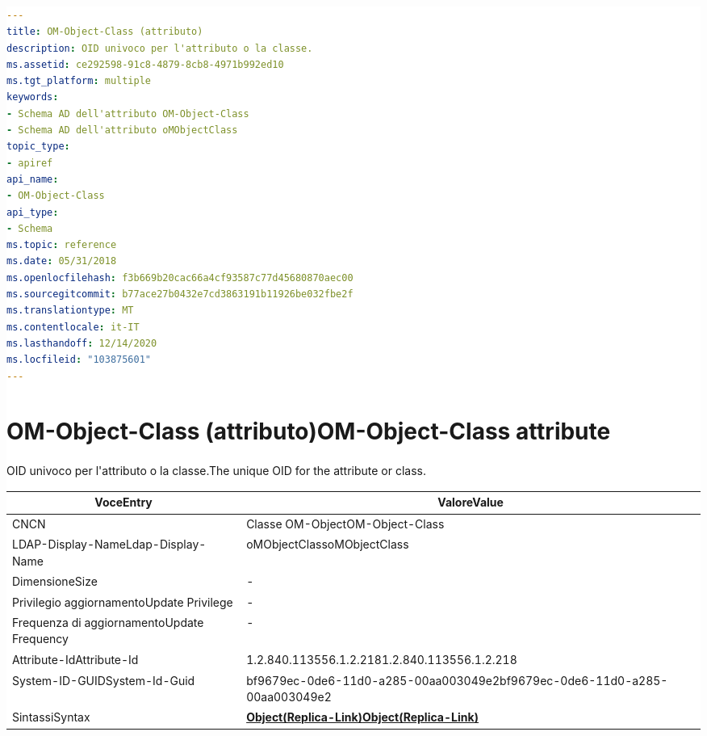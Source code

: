```yaml
---
title: OM-Object-Class (attributo)
description: OID univoco per l'attributo o la classe.
ms.assetid: ce292598-91c8-4879-8cb8-4971b992ed10
ms.tgt_platform: multiple
keywords:
- Schema AD dell'attributo OM-Object-Class
- Schema AD dell'attributo oMObjectClass
topic_type:
- apiref
api_name:
- OM-Object-Class
api_type:
- Schema
ms.topic: reference
ms.date: 05/31/2018
ms.openlocfilehash: f3b669b20cac66a4cf93587c77d45680870aec00
ms.sourcegitcommit: b77ace27b0432e7cd3863191b11926be032fbe2f
ms.translationtype: MT
ms.contentlocale: it-IT
ms.lasthandoff: 12/14/2020
ms.locfileid: "103875601"
---
```

# <a name="om-object-class-attribute"></a><span data-ttu-id="3f6bc-105">OM-Object-Class (attributo)</span><span class="sxs-lookup"><span data-stu-id="3f6bc-105">OM-Object-Class attribute</span></span>

<span data-ttu-id="3f6bc-106">OID univoco per l'attributo o la classe.</span><span class="sxs-lookup"><span data-stu-id="3f6bc-106">The unique OID for the attribute or class.</span></span>



| <span data-ttu-id="3f6bc-107">Voce</span><span class="sxs-lookup"><span data-stu-id="3f6bc-107">Entry</span></span> | <span data-ttu-id="3f6bc-108">Valore</span><span class="sxs-lookup"><span data-stu-id="3f6bc-108">Value</span></span> |
|-------------------|-------------------------------------------------------|
| <span data-ttu-id="3f6bc-109">CN</span><span class="sxs-lookup"><span data-stu-id="3f6bc-109">CN</span></span>                | <span data-ttu-id="3f6bc-110">Classe OM-Object</span><span class="sxs-lookup"><span data-stu-id="3f6bc-110">OM-Object-Class</span></span>                                       |
| <span data-ttu-id="3f6bc-111">LDAP-Display-Name</span><span class="sxs-lookup"><span data-stu-id="3f6bc-111">Ldap-Display-Name</span></span> | <span data-ttu-id="3f6bc-112">oMObjectClass</span><span class="sxs-lookup"><span data-stu-id="3f6bc-112">oMObjectClass</span></span>                                         |
| <span data-ttu-id="3f6bc-113">Dimensione</span><span class="sxs-lookup"><span data-stu-id="3f6bc-113">Size</span></span>              | \-                                                    |
| <span data-ttu-id="3f6bc-114">Privilegio aggiornamento</span><span class="sxs-lookup"><span data-stu-id="3f6bc-114">Update Privilege</span></span>  | \-                                                    |
| <span data-ttu-id="3f6bc-115">Frequenza di aggiornamento</span><span class="sxs-lookup"><span data-stu-id="3f6bc-115">Update Frequency</span></span>  | \-                                                    |
| <span data-ttu-id="3f6bc-116">Attribute-Id</span><span class="sxs-lookup"><span data-stu-id="3f6bc-116">Attribute-Id</span></span>      | <span data-ttu-id="3f6bc-117">1.2.840.113556.1.2.218</span><span class="sxs-lookup"><span data-stu-id="3f6bc-117">1.2.840.113556.1.2.218</span></span>                                |
| <span data-ttu-id="3f6bc-118">System-ID-GUID</span><span class="sxs-lookup"><span data-stu-id="3f6bc-118">System-Id-Guid</span></span>    | <span data-ttu-id="3f6bc-119">bf9679ec-0de6-11d0-a285-00aa003049e2</span><span class="sxs-lookup"><span data-stu-id="3f6bc-119">bf9679ec-0de6-11d0-a285-00aa003049e2</span></span>                  |
| <span data-ttu-id="3f6bc-120">Sintassi</span><span class="sxs-lookup"><span data-stu-id="3f6bc-120">Syntax</span></span>            | [<span data-ttu-id="3f6bc-121">**Object(Replica-Link)**</span><span class="sxs-lookup"><span data-stu-id="3f6bc-121">**Object(Replica-Link)**</span></span>](s-object-replica-link.md) |
